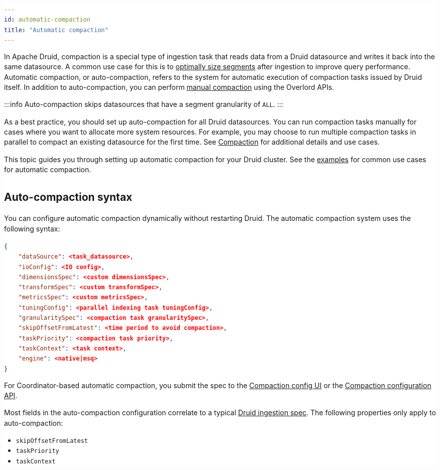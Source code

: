 ```yaml
---
id: automatic-compaction
title: "Automatic compaction"
---
```




In Apache Druid, compaction is a special type of ingestion task that reads data from a Druid datasource and writes it back into the same datasource. A common use case for this is to [optimally size segments](../operations/segment-optimization.md) after ingestion to improve query performance. Automatic compaction, or auto-compaction, refers to the system for automatic execution of compaction tasks issued by Druid itself. In addition to auto-compaction, you can perform [manual compaction](./manual-compaction.md) using the Overlord APIs.

:::info
 Auto-compaction skips datasources that have a segment granularity of `ALL`.
:::

As a best practice, you should set up auto-compaction for all Druid datasources. You can run compaction tasks manually for cases where you want to allocate more system resources. For example, you may choose to run multiple compaction tasks in parallel to compact an existing datasource for the first time. See [Compaction](compaction.md) for additional details and use cases.

This topic guides you through setting up automatic compaction for your Druid cluster. See the [examples](#examples) for common use cases for automatic compaction.

## Auto-compaction syntax

You can configure automatic compaction dynamically without restarting Druid.
The automatic compaction system uses the following syntax:

```json
{
    "dataSource": <task_datasource>,
    "ioConfig": <IO config>,
    "dimensionsSpec": <custom dimensionsSpec>,
    "transformSpec": <custom transformSpec>,
    "metricsSpec": <custom metricsSpec>,
    "tuningConfig": <parallel indexing task tuningConfig>,
    "granularitySpec": <compaction task granularitySpec>,
    "skipOffsetFromLatest": <time period to avoid compaction>,
    "taskPriority": <compaction task priority>,
    "taskContext": <task context>,
    "engine": <native|msq>
}
```

For Coordinator-based automatic compaction, you submit the spec to the [Compaction config UI](#manage-auto-compaction-using-the-web-console) or the [Compaction configuration API](#manage-auto-compaction-using-coordinator-apis).

Most fields in the auto-compaction configuration correlate to a typical [Druid ingestion spec](../ingestion/ingestion-spec.md).
The following properties only apply to auto-compaction:
* `skipOffsetFromLatest`
* `taskPriority`
* `taskContext`
